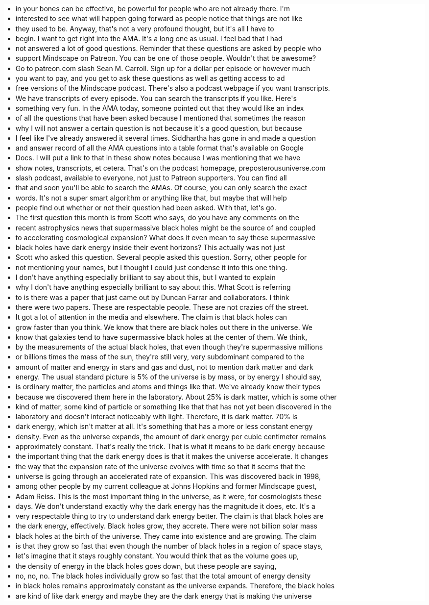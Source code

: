*  in your bones can be effective, be powerful for people who are not already there. I'm
*  interested to see what will happen going forward as people notice that things are not like
*  they used to be. Anyway, that's not a very profound thought, but it's all I have to
*  begin. I want to get right into the AMA. It's a long one as usual. I feel bad that I had
*  not answered a lot of good questions. Reminder that these questions are asked by people who
*  support Mindscape on Patreon. You can be one of those people. Wouldn't that be awesome?
*  Go to patreon.com slash Sean M. Carroll. Sign up for a dollar per episode or however much
*  you want to pay, and you get to ask these questions as well as getting access to ad
*  free versions of the Mindscape podcast. There's also a podcast webpage if you want transcripts.
*  We have transcripts of every episode. You can search the transcripts if you like. Here's
*  something very fun. In the AMA today, someone pointed out that they would like an index
*  of all the questions that have been asked because I mentioned that sometimes the reason
*  why I will not answer a certain question is not because it's a good question, but because
*  I feel like I've already answered it several times. Siddhartha has gone in and made a question
*  and answer record of all the AMA questions into a table format that's available on Google
*  Docs. I will put a link to that in these show notes because I was mentioning that we have
*  show notes, transcripts, et cetera. That's on the podcast homepage, preposterousuniverse.com
*  slash podcast, available to everyone, not just to Patreon supporters. You can find all
*  that and soon you'll be able to search the AMAs. Of course, you can only search the exact
*  words. It's not a super smart algorithm or anything like that, but maybe that will help
*  people find out whether or not their question had been asked. With that, let's go.
*  The first question this month is from Scott who says, do you have any comments on the
*  recent astrophysics news that supermassive black holes might be the source of and coupled
*  to accelerating cosmological expansion? What does it even mean to say these supermassive
*  black holes have dark energy inside their event horizons? This actually was not just
*  Scott who asked this question. Several people asked this question. Sorry, other people for
*  not mentioning your names, but I thought I could just condense it into this one thing.
*  I don't have anything especially brilliant to say about this, but I wanted to explain
*  why I don't have anything especially brilliant to say about this. What Scott is referring
*  to is there was a paper that just came out by Duncan Farrar and collaborators. I think
*  there were two papers. These are respectable people. These are not crazies off the street.
*  It got a lot of attention in the media and elsewhere. The claim is that black holes can
*  grow faster than you think. We know that there are black holes out there in the universe. We
*  know that galaxies tend to have supermassive black holes at the center of them. We think,
*  by the measurements of the actual black holes, that even though they're supermassive millions
*  or billions times the mass of the sun, they're still very, very subdominant compared to the
*  amount of matter and energy in stars and gas and dust, not to mention dark matter and dark
*  energy. The usual standard picture is 5% of the universe is by mass, or by energy I should say,
*  is ordinary matter, the particles and atoms and things like that. We've already know their types
*  because we discovered them here in the laboratory. About 25% is dark matter, which is some other
*  kind of matter, some kind of particle or something like that that has not yet been discovered in the
*  laboratory and doesn't interact noticeably with light. Therefore, it is dark matter. 70% is
*  dark energy, which isn't matter at all. It's something that has a more or less constant energy
*  density. Even as the universe expands, the amount of dark energy per cubic centimeter remains
*  approximately constant. That's really the trick. That is what it means to be dark energy because
*  the important thing that the dark energy does is that it makes the universe accelerate. It changes
*  the way that the expansion rate of the universe evolves with time so that it seems that the
*  universe is going through an accelerated rate of expansion. This was discovered back in 1998,
*  among other people by my current colleague at Johns Hopkins and former Mindscape guest,
*  Adam Reiss. This is the most important thing in the universe, as it were, for cosmologists these
*  days. We don't understand exactly why the dark energy has the magnitude it does, etc. It's a
*  very respectable thing to try to understand dark energy better. The claim is that black holes are
*  the dark energy, effectively. Black holes grow, they accrete. There were not billion solar mass
*  black holes at the birth of the universe. They came into existence and are growing. The claim
*  is that they grow so fast that even though the number of black holes in a region of space stays,
*  let's imagine that it stays roughly constant. You would think that as the volume goes up,
*  the density of energy in the black holes goes down, but these people are saying,
*  no, no, no. The black holes individually grow so fast that the total amount of energy density
*  in black holes remains approximately constant as the universe expands. Therefore, the black holes
*  are kind of like dark energy and maybe they are the dark energy that is making the universe